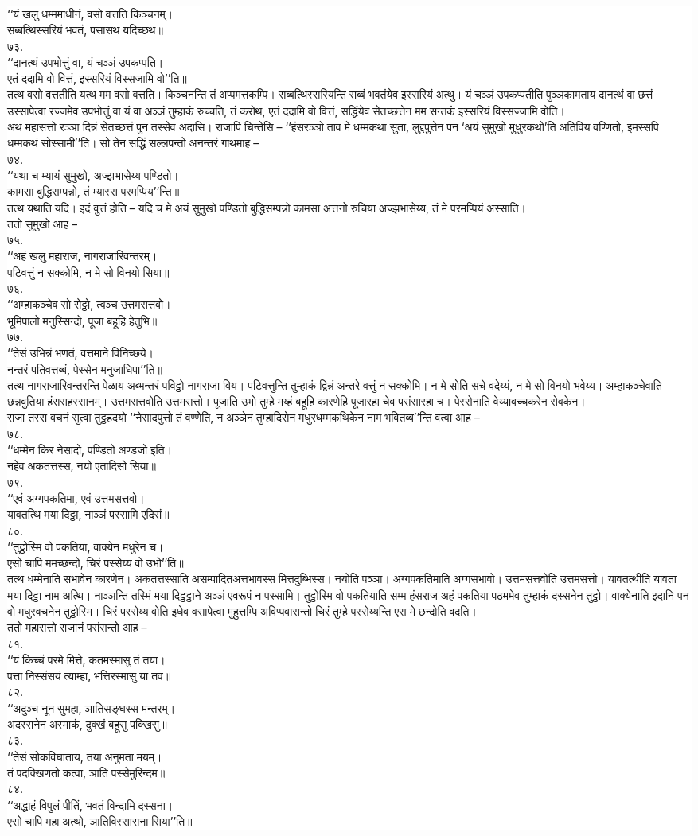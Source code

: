 ‘‘यं खलु धम्ममाधीनं, वसो वत्तति किञ्चनम्।  
सब्बत्थिस्सरियं भवतं, पसासथ यदिच्छथ॥  
७३.  
‘‘दानत्थं उपभोत्तुं वा, यं चञ्ञं उपकप्पति।  
एतं ददामि वो वित्तं, इस्सरियं विस्सजामि वो’’ति॥  
तत्थ वसो वत्ततीति यत्थ मम वसो वत्तति। किञ्चनन्ति तं अप्पमत्तकम्पि। सब्बत्थिस्सरियन्ति सब्बं भवतंयेव इस्सरियं अत्थु। यं चञ्ञं उपकप्पतीति पुञ्ञकामताय दानत्थं वा छत्तं उस्सापेत्वा रज्जमेव उपभोत्तुं वा यं वा अञ्ञं तुम्हाकं रुच्चति, तं करोथ, एतं ददामि वो वित्तं, सद्धिंयेव सेतच्छत्तेन मम सन्तकं इस्सरियं विस्सज्जामि वोति।  
अथ महासत्तो रञ्ञा दिन्नं सेतच्छत्तं पुन तस्सेव अदासि। राजापि चिन्तेसि – ‘‘हंसरञ्ञो ताव मे धम्मकथा सुता, लुद्दपुत्तेन पन ‘अयं सुमुखो मुधुरकथो’ति अतिविय वण्णितो, इमस्सपि धम्मकथं सोस्सामी’’ति। सो तेन सद्धिं सल्लपन्तो अनन्तरं गाथमाह –  
७४.  
‘‘यथा च म्यायं सुमुखो, अज्झभासेय्य पण्डितो।  
कामसा बुद्धिसम्पन्नो, तं म्यास्स परमप्पिय’’न्ति॥  
तत्थ यथाति यदि। इदं वुत्तं होति – यदि च मे अयं सुमुखो पण्डितो बुद्धिसम्पन्नो कामसा अत्तनो रुचिया अज्झभासेय्य, तं मे परमप्पियं अस्साति।  
ततो सुमुखो आह –  
७५.  
‘‘अहं खलु महाराज, नागराजारिवन्तरम्।  
पटिवत्तुं न सक्कोमि, न मे सो विनयो सिया॥  
७६.  
‘‘अम्हाकञ्चेव सो सेट्ठो, त्वञ्च उत्तमसत्तवो।  
भूमिपालो मनुस्सिन्दो, पूजा बहूहि हेतुभि॥  
७७.  
‘‘तेसं उभिन्नं भणतं, वत्तमाने विनिच्छये।  
नन्तरं पतिवत्तब्बं, पेस्सेन मनुजाधिपा’’ति॥  
तत्थ नागराजारिवन्तरन्ति पेळाय अब्भन्तरं पविट्ठो नागराजा विय। पटिवत्तुन्ति तुम्हाकं द्विन्नं अन्तरे वत्तुं न सक्कोमि। न मे सोति सचे वदेय्यं, न मे सो विनयो भवेय्य। अम्हाकञ्चेवाति छन्नवुतिया हंससहस्सानम्। उत्तमसत्तवोति उत्तमसत्तो। पूजाति उभो तुम्हे मय्हं बहूहि कारणेहि पूजारहा चेव पसंसारहा च। पेस्सेनाति वेय्यावच्चकरेन सेवकेन।  
राजा तस्स वचनं सुत्वा तुट्ठहदयो ‘‘नेसादपुत्तो तं वण्णेति, न अञ्ञेन तुम्हादिसेन मधुरधम्मकथिकेन नाम भवितब्ब’’न्ति वत्वा आह –  
७८.  
‘‘धम्मेन किर नेसादो, पण्डितो अण्डजो इति।  
नहेव अकतत्तस्स, नयो एतादिसो सिया॥  
७९.  
‘‘एवं अग्गपकतिमा, एवं उत्तमसत्तवो।  
यावतत्थि मया दिट्ठा, नाञ्ञं पस्सामि एदिसं॥  
८०.  
‘‘तुट्ठोस्मि वो पकतिया, वाक्येन मधुरेन च।  
एसो चापि ममच्छन्दो, चिरं पस्सेय्य वो उभो’’ति॥  
तत्थ धम्मेनाति सभावेन कारणेन। अकतत्तस्साति असम्पादितअत्तभावस्स मित्तदुब्भिस्स। नयोति पञ्ञा। अग्गपकतिमाति अग्गसभावो। उत्तमसत्तवोति उत्तमसत्तो। यावतत्थीति यावता मया दिट्ठा नाम अत्थि। नाञ्ञन्ति तस्मिं मया दिट्ठट्ठाने अञ्ञं एवरूपं न पस्सामि। तुट्ठोस्मि वो पकतियाति सम्म हंसराज अहं पकतिया पठममेव तुम्हाकं दस्सनेन तुट्ठो। वाक्येनाति इदानि पन वो मधुरवचनेन तुट्ठोस्मि। चिरं पस्सेय्य वोति इधेव वसापेत्वा मुहुत्तम्पि अविप्पवासन्तो चिरं तुम्हे पस्सेय्यन्ति एस मे छन्दोति वदति।  
ततो महासत्तो राजानं पसंसन्तो आह –  
८१.  
‘‘यं किच्चं परमे मित्ते, कतमस्मासु तं तया।  
पत्ता निस्संसयं त्याम्हा, भत्तिरस्मासु या तव॥  
८२.  
‘‘अदुञ्च नून सुमहा, ञातिसङ्घस्स मन्तरम्।  
अदस्सनेन अस्माकं, दुक्खं बहूसु पक्खिसु॥  
८३.  
‘‘तेसं सोकविघाताय, तया अनुमता मयम्।  
तं पदक्खिणतो कत्वा, ञातिं पस्सेमुरिन्दम॥  
८४.  
‘‘अद्धाहं विपुलं पीतिं, भवतं विन्दामि दस्सना।  
एसो चापि महा अत्थो, ञातिविस्सासना सिया’’ति॥  